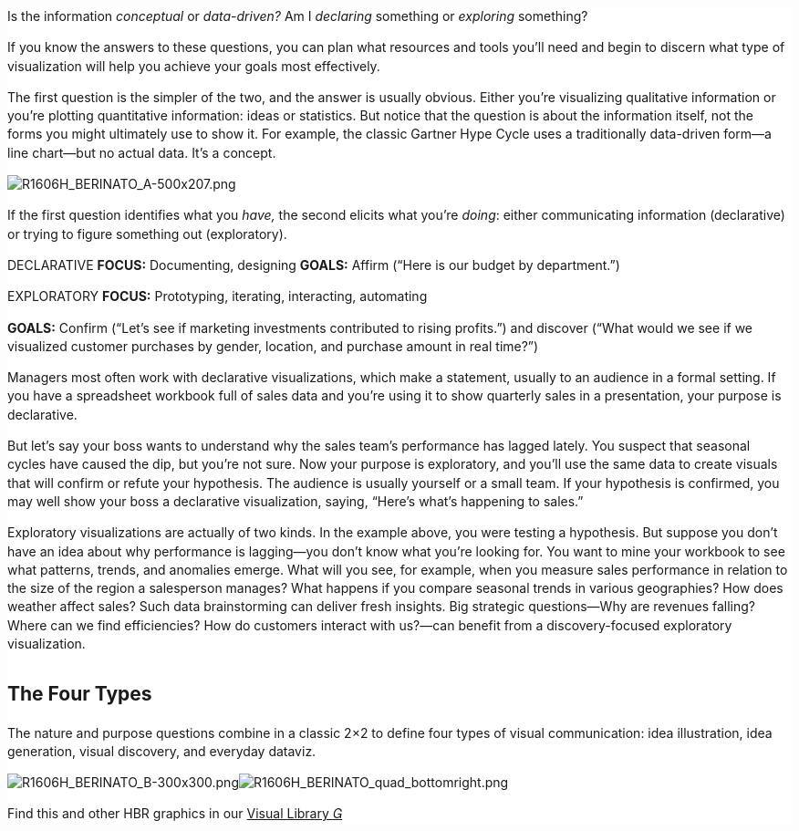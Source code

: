 Is the information *conceptual* or *data-driven?*
Am I *declaring* something or *exploring* something?

If you know the answers to these questions, you can plan what resources and tools you’ll need and begin to discern what type of visualization will help you achieve your goals most effectively.

The first question is the simpler of the two, and the answer is usually obvious. Either you’re visualizing qualitative information or you’re plotting quantitative information: ideas or statistics. But notice that the question is about the information itself, not the forms you might ultimately use to show it. For example, the classic Gartner Hype Cycle uses a traditionally data-driven form—a line chart—but no actual data. It’s a concept.

![R1606H_BERINATO_A-500x207.png](../_resources/51527154441026c0bbe21f10216cffea.png)

If the first question identifies what you *have,* the second elicits what you’re *doing*: either communicating information (declarative) or trying to figure something out (exploratory).

DECLARATIVE
 **FOCUS:** Documenting, designing
 **GOALS:** Affirm (“Here is our budget by department.”)

EXPLORATORY
 **FOCUS:** Prototyping, iterating, interacting, automating

 **GOALS:** Confirm (“Let’s see if marketing investments contributed to rising profits.”) and discover (“What would we see if we visualized customer purchases by gender, location, and purchase amount in real time?”)

Managers most often work with declarative visualizations, which make a statement, usually to an audience in a formal setting. If you have a spreadsheet workbook full of sales data and you’re using it to show quarterly sales in a presentation, your purpose is declarative.

But let’s say your boss wants to understand why the sales team’s performance has lagged lately. You suspect that seasonal cycles have caused the dip, but you’re not sure. Now your purpose is exploratory, and you’ll use the same data to create visuals that will confirm or refute your hypothesis. The audience is usually yourself or a small team. If your hypothesis is confirmed, you may well show your boss a declarative visualization, saying, “Here’s what’s happening to sales.”

Exploratory visualizations are actually of two kinds. In the example above, you were testing a hypothesis. But suppose you don’t have an idea about why performance is lagging—you don’t know what you’re looking for. You want to mine your workbook to see what patterns, trends, and anomalies emerge. What will you see, for example, when you measure sales performance in relation to the size of the region a salesperson manages? What happens if you compare seasonal trends in various geographies? How does weather affect sales? Such data brainstorming can deliver fresh insights. Big strategic questions—Why are revenues falling? Where can we find efficiencies? How do customers interact with us?—can benefit from a discovery-focused exploratory visualization.

## The Four Types

The nature and purpose questions combine in a classic 2×2 to define four types of visual communication: idea illustration, idea generation, visual discovery, and everyday dataviz.

![R1606H_BERINATO_B-300x300.png](../_resources/d8de570232cbb06f46eb7e238fdb5a94.png)![R1606H_BERINATO_quad_bottomright.png](../_resources/c27668da1fa8edcdd6d71fc746ec609f.png)

Find this and other HBR graphics in our [Visual Library **](https://hbr.org/visual-library?term=The+Four+Types+of+Visualizations)
